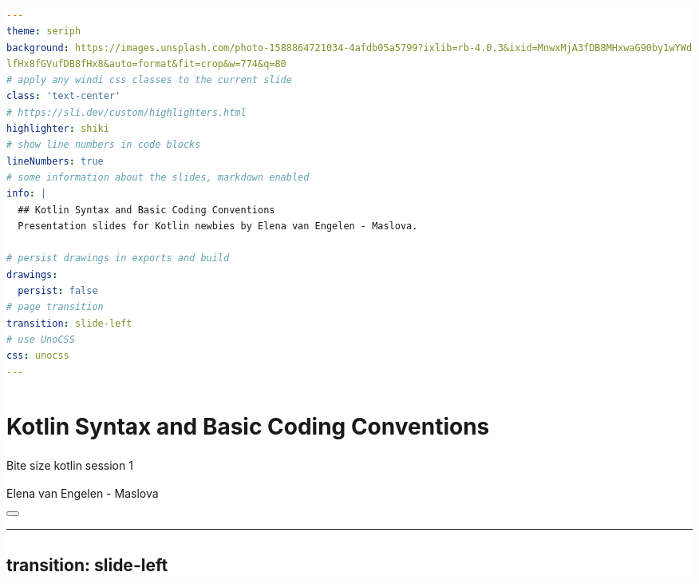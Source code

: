 ```yaml
---
theme: seriph
background: https://images.unsplash.com/photo-1588864721034-4afdb05a5799?ixlib=rb-4.0.3&ixid=MnwxMjA3fDB8MHxwaG90by1wYWdlfHx8fGVufDB8fHx8&auto=format&fit=crop&w=774&q=80
# apply any windi css classes to the current slide
class: 'text-center'
# https://sli.dev/custom/highlighters.html
highlighter: shiki
# show line numbers in code blocks
lineNumbers: true
# some information about the slides, markdown enabled
info: |
  ## Kotlin Syntax and Basic Coding Conventions
  Presentation slides for Kotlin newbies by Elena van Engelen - Maslova.

# persist drawings in exports and build
drawings:
  persist: false
# page transition
transition: slide-left
# use UnoCSS
css: unocss
---
```


# Kotlin Syntax and Basic Coding Conventions

Bite size kotlin session 1

<div class="pt-12">
    Elena van Engelen - Maslova
</div>

<div class="abs-br m-6 flex gap-2">
  <button @click="$slidev.nav.openInEditor()" title="Open in Editor" class="text-xl slidev-icon-btn opacity-50 !border-none !hover:text-white">
    <carbon:edit />
  </button>
  <a href="https://github.com/elenavanengelenmaslova/kotlin-bite-size-crush-course" target="_blank" alt="GitHub"
    class="text-xl slidev-icon-btn opacity-50 !border-none !hover:text-white">
    <carbon-logo-github />
  </a>
</div>



---
transition: slide-left
---
